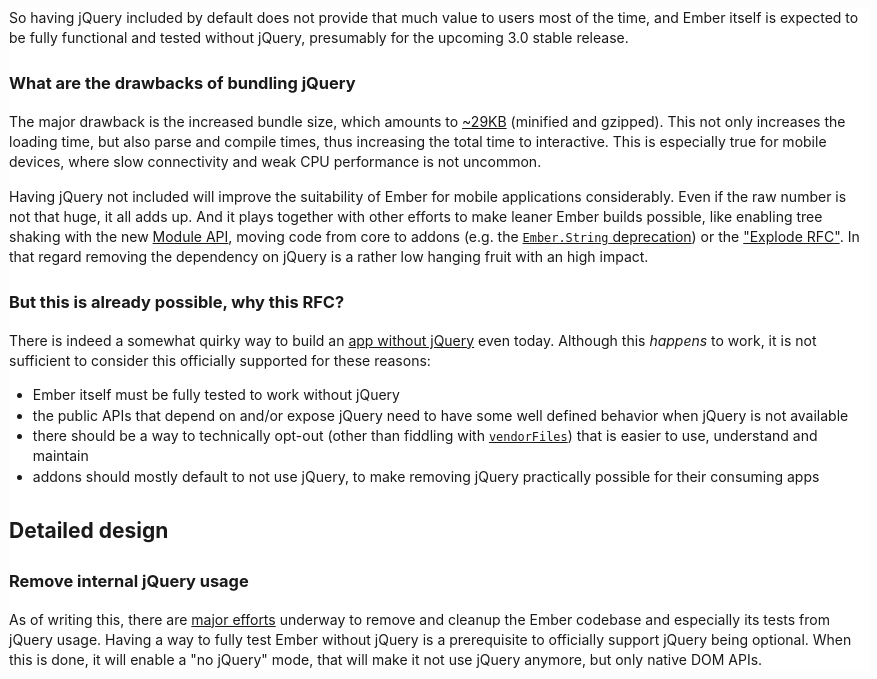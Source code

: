 So having jQuery included by default does not provide that much value to users most of the time, and Ember itself is
expected to be fully functional and tested without jQuery, presumably for the upcoming 3.0 stable release.

### What are the drawbacks of bundling jQuery

The major drawback is the increased bundle size, which amounts to [~29KB](https://mathiasbynens.be/demo/jquery-size)
(minified and gzipped). This not only increases the loading time, but also parse and compile times, thus increasing the
total time to interactive. This is especially true for mobile devices, where slow connectivity and weak CPU performance
is not uncommon.

Having jQuery not included will improve the suitability of Ember for mobile applications considerably. Even
if the raw number is not that huge, it all adds up. And it plays together with other efforts to make leaner Ember builds
possible, like enabling tree shaking with the new [Module API](https://github.com/emberjs/rfcs/blob/master/text/0176-javascript-module-api.md),
moving code from core to addons (e.g. the [`Ember.String` deprecation](https://github.com/emberjs/rfcs/blob/master/text/0236-deprecation-ember-string.md))
or the ["Explode RFC"](https://github.com/emberjs/rfcs/blob/explode/text/0000-explode.md). In that regard removing the
dependency on jQuery is a rather low hanging fruit with an high impact.

### But this is already possible, why this RFC?

There is indeed a somewhat quirky way to build an [app without jQuery](https://github.com/rwjblue/no-jquery-app) even
today.
Although this *happens* to work, it is not sufficient to consider this officially supported for these reasons:
* Ember itself must be fully tested to work without jQuery
* the public APIs that depend on and/or expose jQuery need to have some well defined behavior when jQuery is not
available
* there should be a way to technically opt-out (other than fiddling with [`vendorFiles`](https://github.com/rwjblue/no-jquery-app/commit/34c40fc2cfc5e2ce0c39e5e906448c46af699d26))
that is easier to use, understand and maintain
* addons should mostly default to not use jQuery, to make removing jQuery practically possible for their consuming
apps

## Detailed design

### Remove internal jQuery usage

As of writing this, there are [major efforts](https://github.com/emberjs/ember.js/issues/16058) underway to remove and
cleanup the Ember codebase and especially its tests from jQuery usage. Having a way to fully test Ember without jQuery
is a prerequisite to officially support jQuery being optional. When this is done, it will enable a "no jQuery" mode,
that will make it not use jQuery anymore, but only native DOM APIs.
